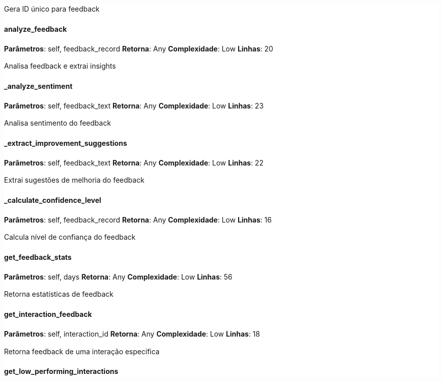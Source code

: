 Gera ID único para feedback

#### analyze_feedback

**Parâmetros**: self, feedback_record
**Retorna**: Any
**Complexidade**: Low
**Linhas**: 20

Analisa feedback e extrai insights

#### _analyze_sentiment

**Parâmetros**: self, feedback_text
**Retorna**: Any
**Complexidade**: Low
**Linhas**: 23

Analisa sentimento do feedback

#### _extract_improvement_suggestions

**Parâmetros**: self, feedback_text
**Retorna**: Any
**Complexidade**: Low
**Linhas**: 22

Extrai sugestões de melhoria do feedback

#### _calculate_confidence_level

**Parâmetros**: self, feedback_record
**Retorna**: Any
**Complexidade**: Low
**Linhas**: 16

Calcula nível de confiança do feedback

#### get_feedback_stats

**Parâmetros**: self, days
**Retorna**: Any
**Complexidade**: Low
**Linhas**: 56

Retorna estatísticas de feedback

#### get_interaction_feedback

**Parâmetros**: self, interaction_id
**Retorna**: Any
**Complexidade**: Low
**Linhas**: 18

Retorna feedback de uma interação específica

#### get_low_performing_interactions
